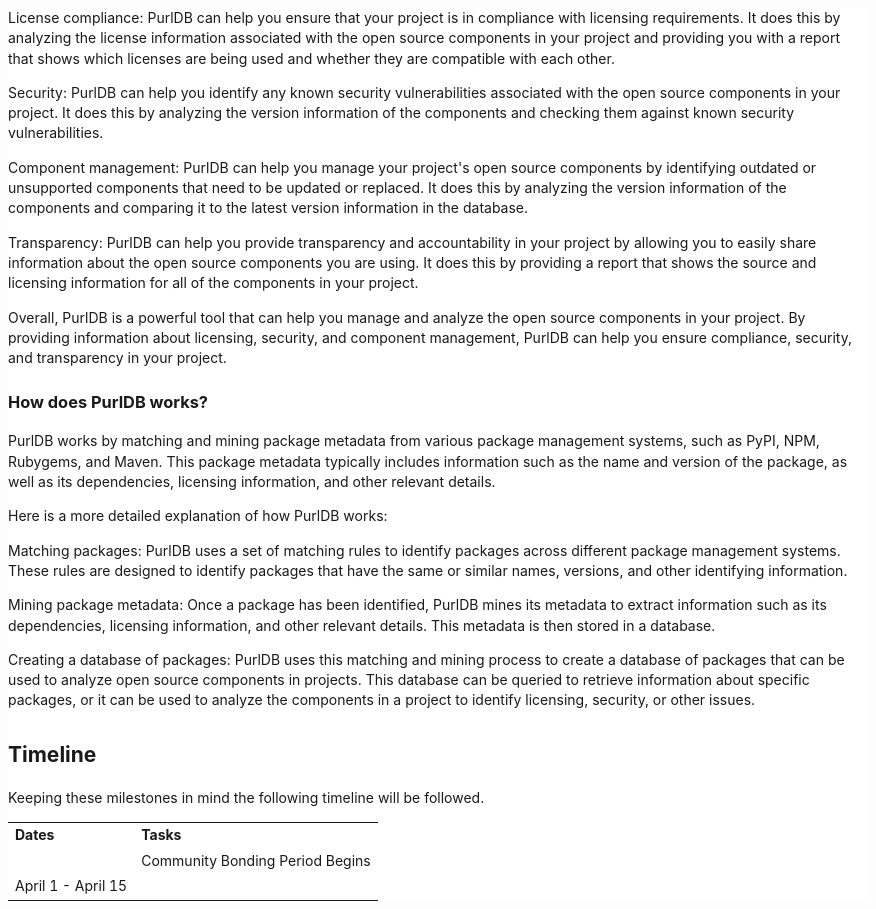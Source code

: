 License compliance: PurlDB can help you ensure that your project is in compliance with licensing requirements. It does this by analyzing the license information associated with the open source components in your project and providing you with a report that shows which licenses are being used and whether they are compatible with each other.

Security: PurlDB can help you identify any known security vulnerabilities associated with the open source components in your project. It does this by analyzing the version information of the components and checking them against known security vulnerabilities.

Component management: PurlDB can help you manage your project's open source components by identifying outdated or unsupported components that need to be updated or replaced. It does this by analyzing the version information of the components and comparing it to the latest version information in the database.

Transparency: PurlDB can help you provide transparency and accountability in your project by allowing you to easily share information about the open source components you are using. It does this by providing a report that shows the source and licensing information for all of the components in your project.

Overall, PurlDB is a powerful tool that can help you manage and analyze the open source components in your project. By providing information about licensing, security, and component management, PurlDB can help you ensure compliance, security, and transparency in your project.

<h3>How does PurlDB works?</h3>

PurlDB works by matching and mining package metadata from various package management systems, such as PyPI, NPM, Rubygems, and Maven. This package metadata typically includes information such as the name and version of the package, as well as its dependencies, licensing information, and other relevant details.

Here is a more detailed explanation of how PurlDB works:

Matching packages: PurlDB uses a set of matching rules to identify packages across different package management systems. These rules are designed to identify packages that have the same or similar names, versions, and other identifying information.

Mining package metadata: Once a package has been identified, PurlDB mines its metadata to extract information such as its dependencies, licensing information, and other relevant details. This metadata is then stored in a database.

Creating a database of packages: PurlDB uses this matching and mining process to create a database of packages that can be used to analyze open source components in projects. This database can be queried to retrieve information about specific packages, or it can be used to analyze the components in a project to identify licensing, security, or other issues.


</div>



## Timeline

Keeping these milestones in mind the following timeline will be followed. 


<table>
  <tr>
   <td>
<strong>Dates</strong>
   </td>
   <td><strong>Tasks</strong>
   </td>
  </tr>
  <tr>
   <td>
   </td>
   <td>Community Bonding Period Begins
   </td>
  </tr>
  <tr>
   <td>April 1 - April 15